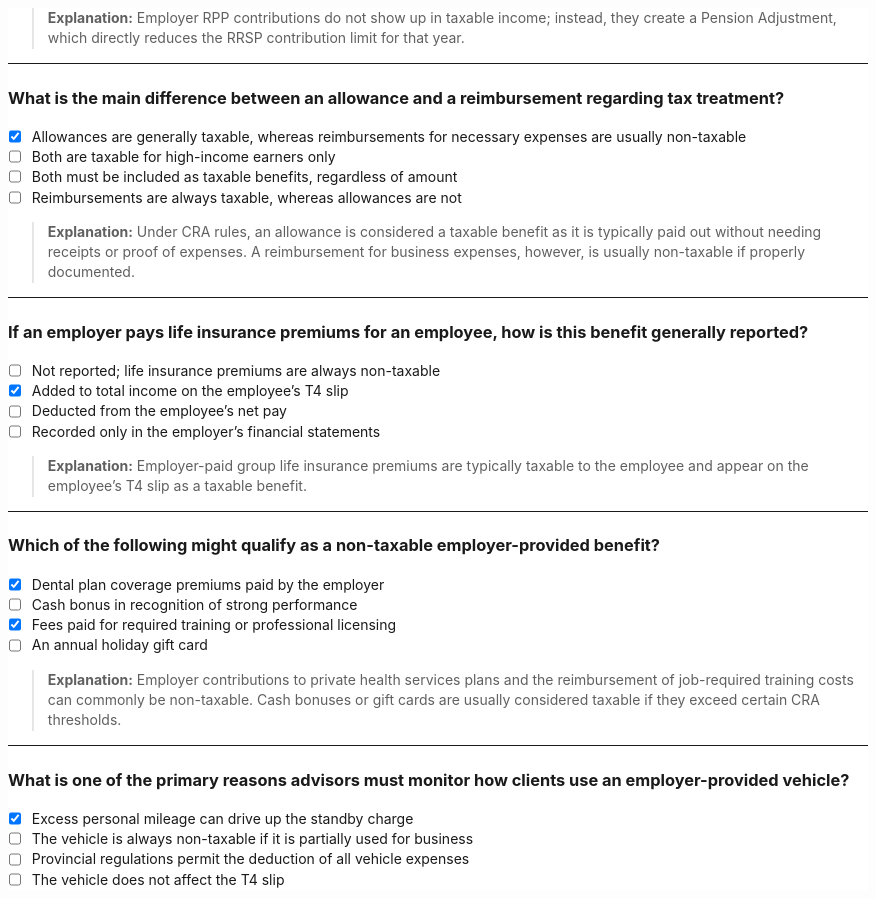 > **Explanation:** Employer RPP contributions do not show up in taxable income; instead, they create a Pension Adjustment, which directly reduces the RRSP contribution limit for that year.

---

### What is the main difference between an allowance and a reimbursement regarding tax treatment?

- [x] Allowances are generally taxable, whereas reimbursements for necessary expenses are usually non-taxable
- [ ] Both are taxable for high-income earners only
- [ ] Both must be included as taxable benefits, regardless of amount
- [ ] Reimbursements are always taxable, whereas allowances are not

> **Explanation:** Under CRA rules, an allowance is considered a taxable benefit as it is typically paid out without needing receipts or proof of expenses. A reimbursement for business expenses, however, is usually non-taxable if properly documented.

---

### If an employer pays life insurance premiums for an employee, how is this benefit generally reported?

- [ ] Not reported; life insurance premiums are always non-taxable
- [x] Added to total income on the employee’s T4 slip
- [ ] Deducted from the employee’s net pay
- [ ] Recorded only in the employer’s financial statements

> **Explanation:** Employer-paid group life insurance premiums are typically taxable to the employee and appear on the employee’s T4 slip as a taxable benefit.

---

### Which of the following might qualify as a non-taxable employer-provided benefit?

- [x] Dental plan coverage premiums paid by the employer
- [ ] Cash bonus in recognition of strong performance
- [x] Fees paid for required training or professional licensing
- [ ] An annual holiday gift card

> **Explanation:** Employer contributions to private health services plans and the reimbursement of job-required training costs can commonly be non-taxable. Cash bonuses or gift cards are usually considered taxable if they exceed certain CRA thresholds.

---

### What is one of the primary reasons advisors must monitor how clients use an employer-provided vehicle?

- [x] Excess personal mileage can drive up the standby charge
- [ ] The vehicle is always non-taxable if it is partially used for business
- [ ] Provincial regulations permit the deduction of all vehicle expenses
- [ ] The vehicle does not affect the T4 slip
